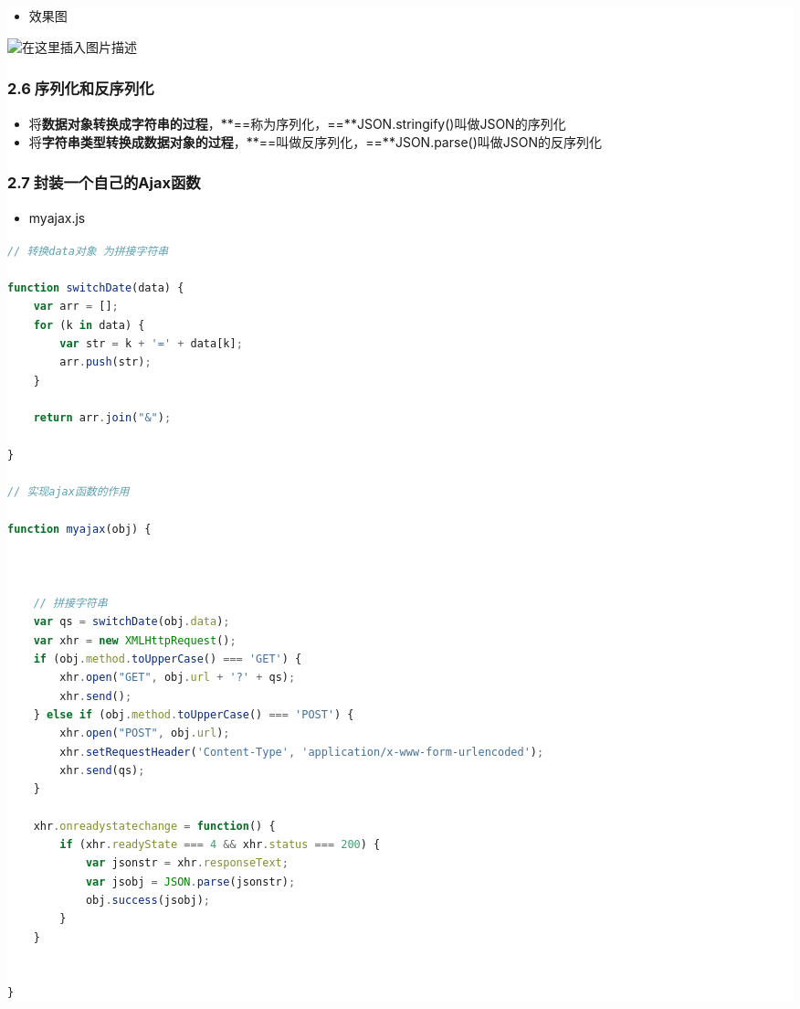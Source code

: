 - 效果图

![在这里插入图片描述](https://img-blog.csdnimg.cn/efc7089bea2746b983c0b348b394e9df.png?x-oss-process=image/watermark,type_d3F5LXplbmhlaQ,shadow_50,text_Q1NETiBA5YeM5q2G,size_20,color_FFFFFF,t_70,g_se,x_16#pic_center)




### 2.6  序列化和反序列化

- 将**数据对象转换成字符串的过程**，**==称为序列化，==**JSON.stringify()叫做JSON的序列化
- 将**字符串类型转换成数据对象的过程**，**==叫做反序列化，==**JSON.parse()叫做JSON的反序列化



### 2.7 封装一个自己的Ajax函数

- myajax.js

```js
// 转换data对象 为拼接字符串

function switchDate(data) {
    var arr = [];
    for (k in data) {
        var str = k + '=' + data[k];
        arr.push(str);
    }

    return arr.join("&");

}

// 实现ajax函数的作用

function myajax(obj) {



    // 拼接字符串
    var qs = switchDate(obj.data);
    var xhr = new XMLHttpRequest();
    if (obj.method.toUpperCase() === 'GET') {
        xhr.open("GET", obj.url + '?' + qs);
        xhr.send();
    } else if (obj.method.toUpperCase() === 'POST') {
        xhr.open("POST", obj.url);
        xhr.setRequestHeader('Content-Type', 'application/x-www-form-urlencoded');
        xhr.send(qs);
    }

    xhr.onreadystatechange = function() {
        if (xhr.readyState === 4 && xhr.status === 200) {
            var jsonstr = xhr.responseText;
            var jsobj = JSON.parse(jsonstr);
            obj.success(jsobj);
        }
    }


}
```
